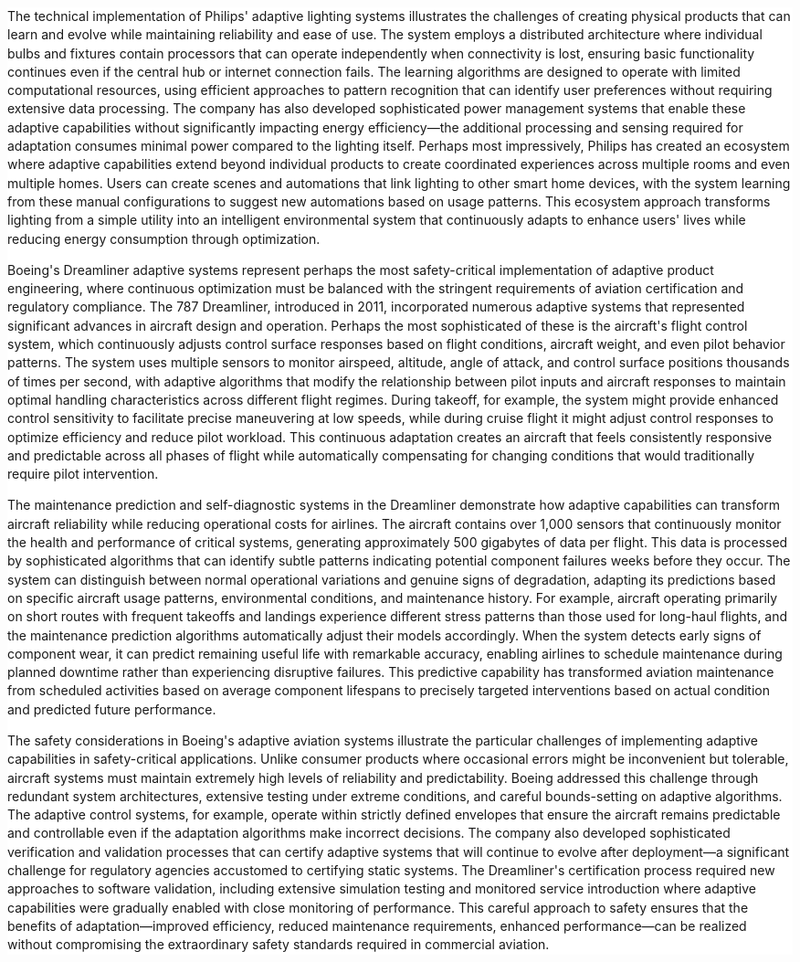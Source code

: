 The technical implementation of Philips' adaptive lighting systems illustrates the challenges of creating physical products that can learn and evolve while maintaining reliability and ease of use. The system employs a distributed architecture where individual bulbs and fixtures contain processors that can operate independently when connectivity is lost, ensuring basic functionality continues even if the central hub or internet connection fails. The learning algorithms are designed to operate with limited computational resources, using efficient approaches to pattern recognition that can identify user preferences without requiring extensive data processing. The company has also developed sophisticated power management systems that enable these adaptive capabilities without significantly impacting energy efficiency—the additional processing and sensing required for adaptation consumes minimal power compared to the lighting itself. Perhaps most impressively, Philips has created an ecosystem where adaptive capabilities extend beyond individual products to create coordinated experiences across multiple rooms and even multiple homes. Users can create scenes and automations that link lighting to other smart home devices, with the system learning from these manual configurations to suggest new automations based on usage patterns. This ecosystem approach transforms lighting from a simple utility into an intelligent environmental system that continuously adapts to enhance users' lives while reducing energy consumption through optimization.

Boeing's Dreamliner adaptive systems represent perhaps the most safety-critical implementation of adaptive product engineering, where continuous optimization must be balanced with the stringent requirements of aviation certification and regulatory compliance. The 787 Dreamliner, introduced in 2011, incorporated numerous adaptive systems that represented significant advances in aircraft design and operation. Perhaps the most sophisticated of these is the aircraft's flight control system, which continuously adjusts control surface responses based on flight conditions, aircraft weight, and even pilot behavior patterns. The system uses multiple sensors to monitor airspeed, altitude, angle of attack, and control surface positions thousands of times per second, with adaptive algorithms that modify the relationship between pilot inputs and aircraft responses to maintain optimal handling characteristics across different flight regimes. During takeoff, for example, the system might provide enhanced control sensitivity to facilitate precise maneuvering at low speeds, while during cruise flight it might adjust control responses to optimize efficiency and reduce pilot workload. This continuous adaptation creates an aircraft that feels consistently responsive and predictable across all phases of flight while automatically compensating for changing conditions that would traditionally require pilot intervention.

The maintenance prediction and self-diagnostic systems in the Dreamliner demonstrate how adaptive capabilities can transform aircraft reliability while reducing operational costs for airlines. The aircraft contains over 1,000 sensors that continuously monitor the health and performance of critical systems, generating approximately 500 gigabytes of data per flight. This data is processed by sophisticated algorithms that can identify subtle patterns indicating potential component failures weeks before they occur. The system can distinguish between normal operational variations and genuine signs of degradation, adapting its predictions based on specific aircraft usage patterns, environmental conditions, and maintenance history. For example, aircraft operating primarily on short routes with frequent takeoffs and landings experience different stress patterns than those used for long-haul flights, and the maintenance prediction algorithms automatically adjust their models accordingly. When the system detects early signs of component wear, it can predict remaining useful life with remarkable accuracy, enabling airlines to schedule maintenance during planned downtime rather than experiencing disruptive failures. This predictive capability has transformed aviation maintenance from scheduled activities based on average component lifespans to precisely targeted interventions based on actual condition and predicted future performance.

The safety considerations in Boeing's adaptive aviation systems illustrate the particular challenges of implementing adaptive capabilities in safety-critical applications. Unlike consumer products where occasional errors might be inconvenient but tolerable, aircraft systems must maintain extremely high levels of reliability and predictability. Boeing addressed this challenge through redundant system architectures, extensive testing under extreme conditions, and careful bounds-setting on adaptive algorithms. The adaptive control systems, for example, operate within strictly defined envelopes that ensure the aircraft remains predictable and controllable even if the adaptation algorithms make incorrect decisions. The company also developed sophisticated verification and validation processes that can certify adaptive systems that will continue to evolve after deployment—a significant challenge for regulatory agencies accustomed to certifying static systems. The Dreamliner's certification process required new approaches to software validation, including extensive simulation testing and monitored service introduction where adaptive capabilities were gradually enabled with close monitoring of performance. This careful approach to safety ensures that the benefits of adaptation—improved efficiency, reduced maintenance requirements, enhanced performance—can be realized without compromising the extraordinary safety standards required in commercial aviation.
